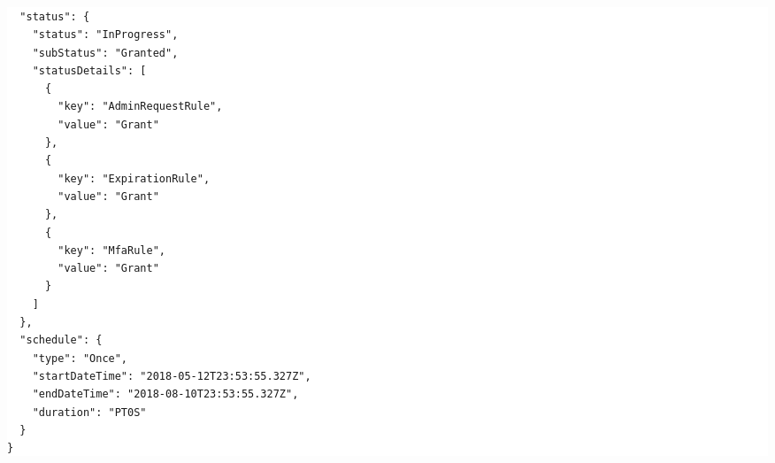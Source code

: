 ```http
  "status": {
    "status": "InProgress",
    "subStatus": "Granted",
    "statusDetails": [
      {
        "key": "AdminRequestRule",
        "value": "Grant"
      },
      {
        "key": "ExpirationRule",
        "value": "Grant"
      },
      {
        "key": "MfaRule",
        "value": "Grant"
      }
    ]
  },
  "schedule": {
    "type": "Once",
    "startDateTime": "2018-05-12T23:53:55.327Z",
    "endDateTime": "2018-08-10T23:53:55.327Z",
    "duration": "PT0S"
  }
}
```



